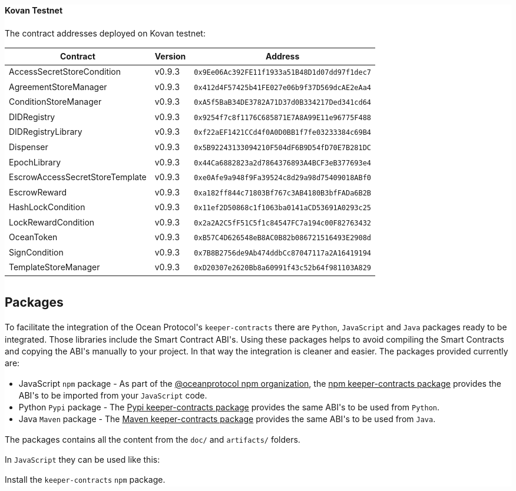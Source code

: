 
#### Kovan Testnet

The contract addresses deployed on Kovan testnet:

| Contract                          | Version | Address                                      |
|-----------------------------------|---------|----------------------------------------------|
| AccessSecretStoreCondition        | v0.9.3  | `0x9Ee06Ac392FE11f1933a51B48D1d07dd97f1dec7` |
| AgreementStoreManager             | v0.9.3  | `0x412d4F57425b41FE027e06b9f37D569dcAE2eAa4` |
| ConditionStoreManager             | v0.9.3  | `0xA5f5BaB34DE3782A71D37d0B334217Ded341cd64` |
| DIDRegistry                       | v0.9.3  | `0x9254f7c8f1176C685871E7A8A99E11e96775F488` |
| DIDRegistryLibrary                | v0.9.3  | `0xf22aEF1421CCd4f0A0D0BB1f7fe03233384c69B4` |
| Dispenser                         | v0.9.3  | `0x5B92243133094210F504dF6B9D54fD70E7B281DC` |
| EpochLibrary                      | v0.9.3  | `0x44Ca6882823a2d7864376893A4BCF3eB377693e4` |
| EscrowAccessSecretStoreTemplate   | v0.9.3  | `0xe0Afe9a948f9Fa39524c8d29a98d75409018ABf0` |
| EscrowReward                      | v0.9.3  | `0xa182ff844c71803Bf767c3AB4180B3bfFADa6B2B` |
| HashLockCondition                 | v0.9.3  | `0x11ef2D50868c1f1063ba0141aCD53691A0293c25` |
| LockRewardCondition               | v0.9.3  | `0x2a2A2C5fF51C5f1c84547FC7a194c00F82763432` |
| OceanToken                        | v0.9.3  | `0xB57C4D626548eB8AC0B82b086721516493E2908d` |
| SignCondition                     | v0.9.3  | `0x7B8B2756de9Ab474ddbCc87047117a2A16419194` |
| TemplateStoreManager              | v0.9.3  | `0xD20307e2620Bb8a60991f43c52b64f981103A829` |

## Packages

To facilitate the integration of the Ocean Protocol's `keeper-contracts` there are `Python`, `JavaScript` and `Java` packages ready to be integrated. Those libraries include the Smart Contract ABI's.
Using these packages helps to avoid compiling the Smart Contracts and copying the ABI's manually to your project. In that way the integration is cleaner and easier.
The packages provided currently are:

* JavaScript `npm` package - As part of the [@oceanprotocol npm organization](https://www.npmjs.com/settings/oceanprotocol/packages), the [npm keeper-contracts package](https://www.npmjs.com/package/@oceanprotocol/keeper-contracts) provides the ABI's to be imported from your `JavaScript` code.
* Python `Pypi` package - The [Pypi keeper-contracts package](https://pypi.org/project/keeper-contracts/) provides the same ABI's to be used from `Python`.
* Java `Maven` package - The [Maven keeper-contracts package](https://search.maven.org/artifact/com.oceanprotocol/keeper-contracts) provides the same ABI's to be used from `Java`.

The packages contains all the content from the `doc/` and `artifacts/` folders.

In `JavaScript` they can be used like this:

Install the `keeper-contracts` `npm` package.
